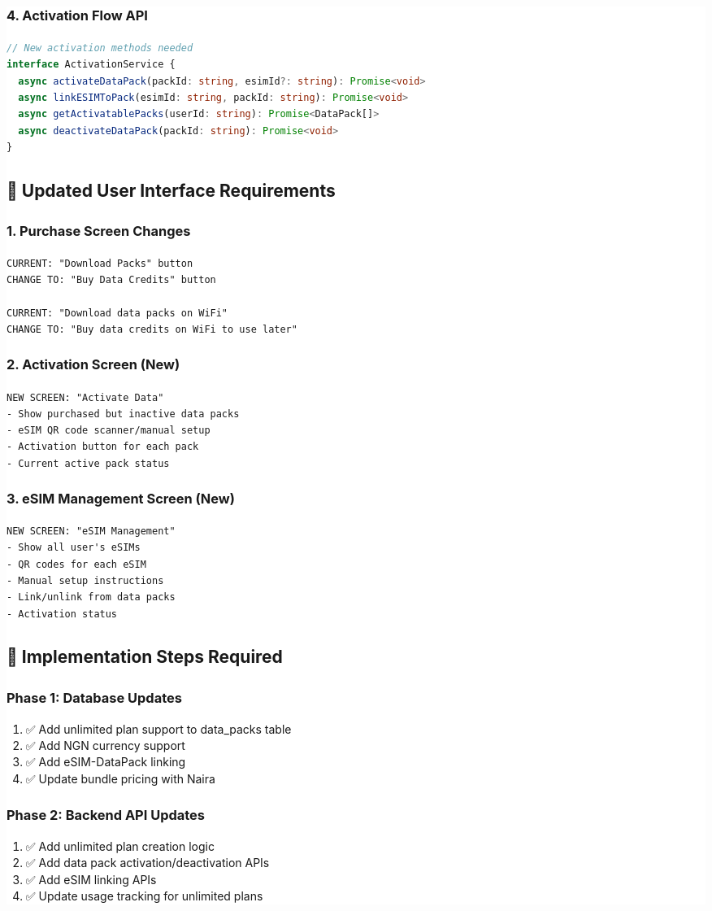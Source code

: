 ### **4. Activation Flow API**
```typescript
// New activation methods needed
interface ActivationService {
  async activateDataPack(packId: string, esimId?: string): Promise<void>
  async linkESIMToPack(esimId: string, packId: string): Promise<void>
  async getActivatablePacks(userId: string): Promise<DataPack[]>
  async deactivateDataPack(packId: string): Promise<void>
}
```

## 📱 **Updated User Interface Requirements**

### **1. Purchase Screen Changes**
```text
CURRENT: "Download Packs" button
CHANGE TO: "Buy Data Credits" button

CURRENT: "Download data packs on WiFi"
CHANGE TO: "Buy data credits on WiFi to use later"
```

### **2. Activation Screen (New)**
```text
NEW SCREEN: "Activate Data"
- Show purchased but inactive data packs
- eSIM QR code scanner/manual setup
- Activation button for each pack
- Current active pack status
```

### **3. eSIM Management Screen (New)**
```text
NEW SCREEN: "eSIM Management"
- Show all user's eSIMs
- QR codes for each eSIM
- Manual setup instructions
- Link/unlink from data packs
- Activation status
```

## 🔧 **Implementation Steps Required**

### **Phase 1: Database Updates**
1. ✅ Add unlimited plan support to data_packs table
2. ✅ Add NGN currency support
3. ✅ Add eSIM-DataPack linking
4. ✅ Update bundle pricing with Naira

### **Phase 2: Backend API Updates**
1. ✅ Add unlimited plan creation logic
2. ✅ Add data pack activation/deactivation APIs
3. ✅ Add eSIM linking APIs
4. ✅ Update usage tracking for unlimited plans
